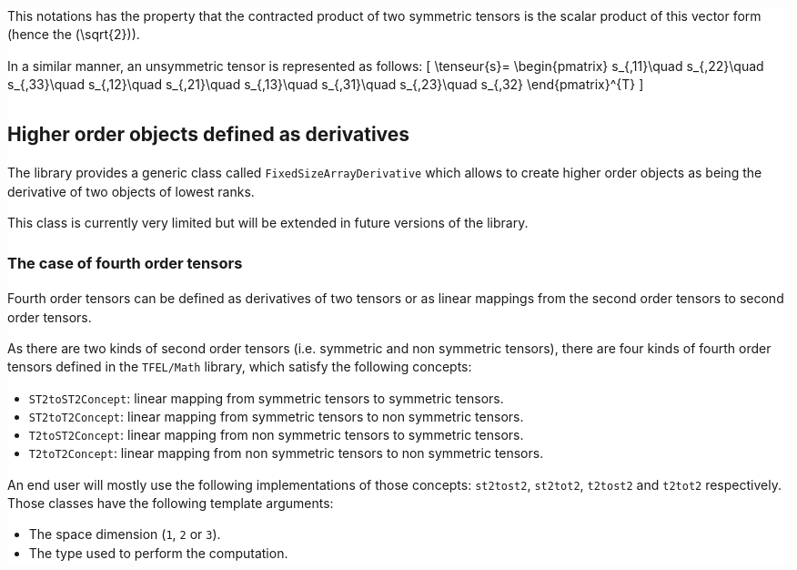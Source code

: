 This notations has the property that the contracted product of two
symmetric tensors is the scalar product of this vector form (hence the
\(\sqrt{2}\)).

In a similar manner, an unsymmetric tensor is represented as follows:
\[
  \tenseur{s}=
  \begin{pmatrix}
    s_{\,11}\quad
    s_{\,22}\quad
    s_{\,33}\quad
    s_{\,12}\quad
    s_{\,21}\quad
    s_{\,13}\quad
    s_{\,31}\quad
    s_{\,23}\quad
    s_{\,32}
  \end{pmatrix}^{T}
\]

## Higher order objects defined as derivatives

The library provides a generic class called `FixedSizeArrayDerivative`
which allows to create higher order objects as being the derivative of
two objects of lowest ranks.

This class is currently very limited but will be extended in future
versions of the library.

### The case of fourth order tensors

Fourth order tensors can be defined as derivatives of two tensors or as
linear mappings from the second order tensors to second order tensors.

As there are two kinds of second order tensors (i.e. symmetric and non
symmetric tensors), there are four kinds of fourth order tensors defined
in the `TFEL/Math` library, which satisfy the following concepts:

- `ST2toST2Concept`: linear mapping from symmetric tensors to
  symmetric tensors.
- `ST2toT2Concept`: linear mapping from symmetric tensors to non
  symmetric tensors.
- `T2toST2Concept`: linear mapping from non symmetric tensors to
  symmetric tensors.
- `T2toT2Concept`: linear mapping from non symmetric tensors to
  non symmetric tensors.

An end user will mostly use the following implementations of those
concepts: `st2tost2`, `st2tot2`, `t2tost2` and `t2tot2`
respectively. Those classes have the following template arguments:

- The space dimension (`1`, `2` or `3`).
- The type used to perform the computation.
